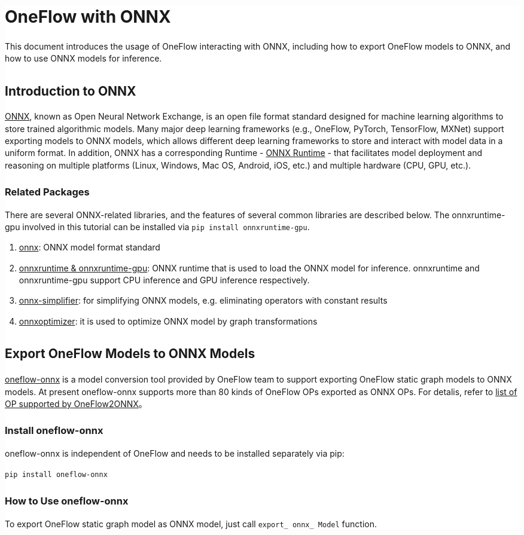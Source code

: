 # OneFlow with ONNX

This document introduces the usage of OneFlow interacting with ONNX, including how to export OneFlow models to ONNX, and how to use ONNX models for inference.


## Introduction to ONNX

[ONNX](https://onnx.ai/index.html), known as Open Neural Network Exchange, is an open file format standard designed for machine learning algorithms to store trained algorithmic models. Many major deep learning frameworks (e.g., OneFlow, PyTorch, TensorFlow, MXNet) support exporting models to ONNX models, which allows different deep learning frameworks to store and interact with model data in a uniform format. In addition, ONNX has a corresponding Runtime - [ONNX Runtime](https://onnxruntime.ai/) - that facilitates model deployment and reasoning on multiple platforms (Linux, Windows, Mac OS, Android, iOS, etc.) and multiple hardware (CPU, GPU, etc.). 

### Related Packages

There are several ONNX-related libraries, and the features of several common libraries are described below. The onnxruntime-gpu involved in this tutorial can be installed via `pip install onnxruntime-gpu`.

1. [onnx](https://github.com/onnx/onnx): ONNX model format standard

2. [onnxruntime & onnxruntime-gpu](https://github.com/microsoft/onnxruntime): ONNX runtime that is used to load the ONNX model for inference. onnxruntime and onnxruntime-gpu support CPU inference and GPU inference respectively.

3. [onnx-simplifier](https://github.com/daquexian/onnx-simplifier): for simplifying ONNX models, e.g. eliminating operators with constant results
   
4. [onnxoptimizer](https://github.com/onnx/optimizer): it is used to optimize ONNX model by graph transformations


## Export OneFlow Models to ONNX Models

[oneflow-onnx](https://github.com/Oneflow-Inc/oneflow_convert) is a model conversion tool provided by OneFlow team to support exporting OneFlow static graph models to ONNX models. At present oneflow-onnx supports more than 80 kinds of OneFlow OPs exported as ONNX OPs. For detalis, refer to [list of OP supported by OneFlow2ONNX](https://github.com/Oneflow-Inc/oneflow_convert/blob/main/docs/oneflow2onnx/op_list.md)。

### Install oneflow-onnx

oneflow-onnx is independent of OneFlow and needs to be installed separately via pip:

```bash
pip install oneflow-onnx
```

### How to Use oneflow-onnx

To export OneFlow static graph model as ONNX model, just call `export_ onnx_ Model` function.
